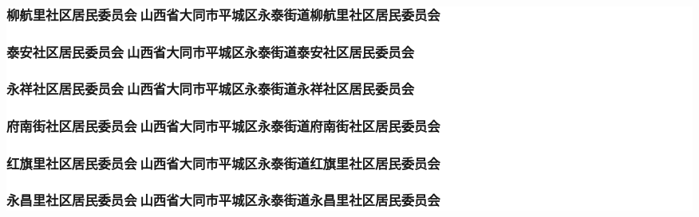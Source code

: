 ### 柳航里社区居民委员会 山西省大同市平城区永泰街道柳航里社区居民委员会
### 泰安社区居民委员会 山西省大同市平城区永泰街道泰安社区居民委员会
### 永祥社区居民委员会 山西省大同市平城区永泰街道永祥社区居民委员会
### 府南街社区居民委员会 山西省大同市平城区永泰街道府南街社区居民委员会
### 红旗里社区居民委员会 山西省大同市平城区永泰街道红旗里社区居民委员会
### 永昌里社区居民委员会 山西省大同市平城区永泰街道永昌里社区居民委员会
